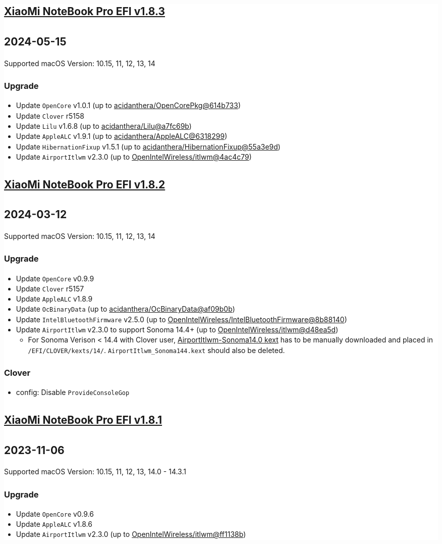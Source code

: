 
## [XiaoMi NoteBook Pro EFI v1.8.3](https://github.com/daliansky/XiaoMi-Pro-Hackintosh/releases/tag/v1.8.3)
## 2024-05-15
Supported macOS Version: 10.15, 11, 12, 13, 14
### Upgrade
  - Update `OpenCore` v1.0.1 (up to [acidanthera/OpenCorePkg@614b733](https://github.com/acidanthera/OpenCorePkg/commit/614b733342392004f907a73236f488d567a962bb))
  - Update `Clover` r5158
  - Update `Lilu` v1.6.8 (up to [acidanthera/Lilu@a7fc69b](https://github.com/acidanthera/Lilu/commit/a7fc69b7cc3ebb08ed72c41e873ae7c5f2451731))
  - Update `AppleALC` v1.9.1 (up to [acidanthera/AppleALC@6318299](https://github.com/acidanthera/AppleALC/commit/63182991831b9f0205db163c424679a39034ee35))
  - Update `HibernationFixup` v1.5.1 (up to [acidanthera/HibernationFixup@55a3e9d](https://github.com/acidanthera/HibernationFixup/commit/55a3e9d8fda1ed4dcef225aa04bc0dcb39c77247))
  - Update `AirportItlwm` v2.3.0 (up to [OpenIntelWireless/itlwm@4ac4c79](https://github.com/OpenIntelWireless/itlwm/commit/4ac4c79bc7e34f8764038fc382630a29eb46213d))


## [XiaoMi NoteBook Pro EFI v1.8.2](https://github.com/daliansky/XiaoMi-Pro-Hackintosh/releases/tag/v1.8.2)
## 2024-03-12
Supported macOS Version: 10.15, 11, 12, 13, 14
### Upgrade
  - Update `OpenCore` v0.9.9
  - Update `Clover` r5157
  - Update `AppleALC` v1.8.9
  - Update `OcBinaryData` (up to [acidanthera/OcBinaryData@af09b0b](https://github.com/acidanthera/OcBinaryData/commit/af09b0bf763363ec9f4ecdbbe2f0adeb970948d8))
  - Update `IntelBluetoothFirmware` v2.5.0 (up to [OpenIntelWireless/IntelBluetoothFirmware@8b88140](https://github.com/OpenIntelWireless/IntelBluetoothFirmware/commit/8b88140dd09eb9810e49e57ee4aa06360cefa75c))
  - Update `AirportItlwm` v2.3.0 to support Sonoma 14.4+ (up to [OpenIntelWireless/itlwm@d48ea5d](https://github.com/OpenIntelWireless/itlwm/commit/d48ea5d0857bea11bd8173b983951509bb8537a6))
    - For Sonoma Verison < 14.4 with Clover user, [AirportItlwm-Sonoma14.0 kext](https://github.com/OpenIntelWireless/itlwm/releases) has to be manually downloaded and placed in `/EFI/CLOVER/kexts/14/`. `AirportItlwm_Sonoma144.kext` should also be deleted.

### Clover
  - config: Disable `ProvideConsoleGop`


## [XiaoMi NoteBook Pro EFI v1.8.1](https://github.com/daliansky/XiaoMi-Pro-Hackintosh/releases/tag/v1.8.1)
## 2023-11-06
Supported macOS Version: 10.15, 11, 12, 13, 14.0 - 14.3.1
### Upgrade
  - Update `OpenCore` v0.9.6
  - Update `AppleALC` v1.8.6
  - Update `AirportItlwm` v2.3.0 (up to [OpenIntelWireless/itlwm@ff1138b](https://github.com/OpenIntelWireless/itlwm/commit/ff1138b026d3198beb9a716f73efe4f4a86ed68b))
